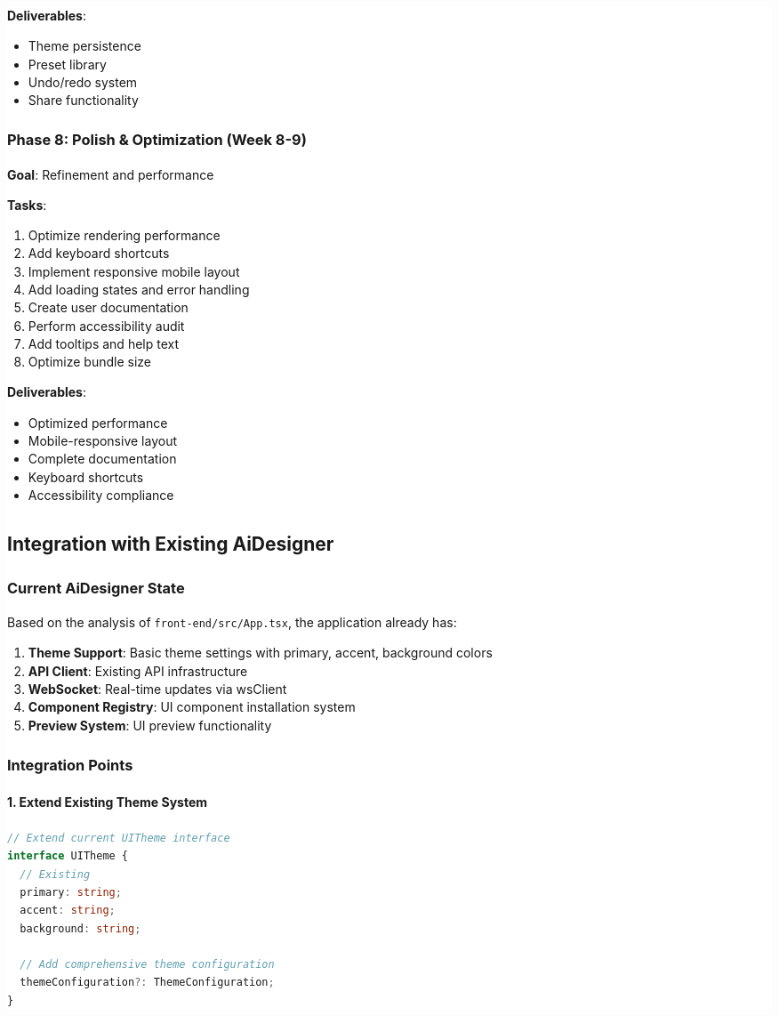 **Deliverables**:

- Theme persistence
- Preset library
- Undo/redo system
- Share functionality

### Phase 8: Polish & Optimization (Week 8-9)

**Goal**: Refinement and performance

**Tasks**:

1. Optimize rendering performance
2. Add keyboard shortcuts
3. Implement responsive mobile layout
4. Add loading states and error handling
5. Create user documentation
6. Perform accessibility audit
7. Add tooltips and help text
8. Optimize bundle size

**Deliverables**:

- Optimized performance
- Mobile-responsive layout
- Complete documentation
- Keyboard shortcuts
- Accessibility compliance

## Integration with Existing AiDesigner

### Current AiDesigner State

Based on the analysis of `front-end/src/App.tsx`, the application already has:

1. **Theme Support**: Basic theme settings with primary, accent, background colors
2. **API Client**: Existing API infrastructure
3. **WebSocket**: Real-time updates via wsClient
4. **Component Registry**: UI component installation system
5. **Preview System**: UI preview functionality

### Integration Points

#### 1. Extend Existing Theme System

```typescript
// Extend current UITheme interface
interface UITheme {
  // Existing
  primary: string;
  accent: string;
  background: string;

  // Add comprehensive theme configuration
  themeConfiguration?: ThemeConfiguration;
}
```
